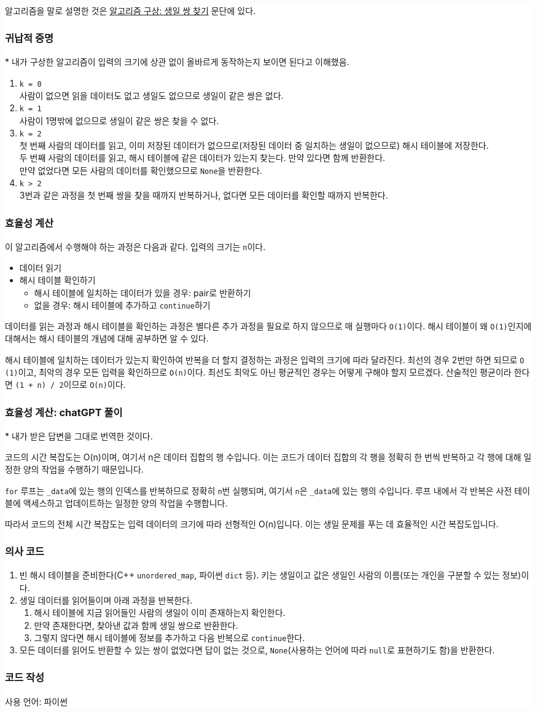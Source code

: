 알고리즘을 말로 설명한 것은 [알고리즘 구상: 생일 쌍 찾기](#알고리즘-구상-생일-쌍-찾기) 문단에 있다.

### 귀납적 증명
\* 내가 구상한 알고리즘이 입력의 크기에 상관 없이 올바르게 동작하는지 보이면 된다고 이해했음.

1. `k = 0`  
    사람이 없으면 읽을 데이터도 없고 생일도 없으므로 생일이 같은 쌍은 없다.
2. `k = 1`  
    사람이 1명밖에 없으므로 생일이 같은 쌍은 찾을 수 없다.
3. `k = 2`  
    첫 번째 사람의 데이터를 읽고, 이미 저장된 데이터가 없으므로(저장된 데이터 중 일치하는 생일이 없으므로) 해시 테이블에 저장한다.  
    두 번째 사람의 데이터를 읽고, 해시 테이블에 같은 데이터가 있는지 찾는다. 만약 있다면 함께 반환한다.  
    만약 없었다면 모든 사람의 데이터를 확인했으므로 `None`을 반환한다.
4. `k > 2`  
    3번과 같은 과정을 첫 번째 쌍을 찾을 때까지 반복하거나, 없다면 모든 데이터를 확인할 때까지 반복한다.

### 효율성 계산
이 알고리즘에서 수행해야 하는 과정은 다음과 같다. 입력의 크기는 `n`이다.

* 데이터 읽기
* 해시 테이블 확인하기
    * 해시 테이블에 일치하는 데이터가 있을 경우: pair로 반환하기
    * 없을 경우: 해시 테이블에 추가하고 `continue`하기

데이터를 읽는 과정과 해시 테이블을 확인하는 과정은 별다른 추가 과정을 필요로 하지 않으므로 매 실행마다 `O(1)`이다. 해시 테이블이 왜 `O(1)`인지에 대해서는 해시 테이블의 개념에 대해 공부하면 알 수 있다.

해시 테이블에 일치하는 데이터가 있는지 확인하여 반복을 더 할지 결정하는 과정은 입력의 크기에 따라 달라진다. 최선의 경우 2번만 하면 되므로 `O(1)`이고, 최악의 경우 모든 입력을 확인하므로 `O(n)`이다. <span class="x-understand">최선도 최악도 아닌 평균적인 경우는 어떻게 구해야 할지 모르겠다.</span> 산술적인 평균이라 한다면 `(1 + n) / 2`이므로 `O(n)`이다.

### 효율성 계산: chatGPT 풀이
\* 내가 받은 답변을 그대로 번역한 것이다.

코드의 시간 복잡도는 O(n)이며, 여기서 n은 데이터 집합의 행 수입니다. 이는 코드가 데이터 집합의 각 행을 정확히 한 번씩 반복하고 각 행에 대해 일정한 양의 작업을 수행하기 때문입니다.

`for` 루프는 `_data`에 있는 행의 인덱스를 반복하므로 정확히 `n`번 실행되며, 여기서 `n`은 `_data`에 있는 행의 수입니다. 루프 내에서 각 반복은 사전 테이블에 액세스하고 업데이트하는 일정한 양의 작업을 수행합니다.

따라서 코드의 전체 시간 복잡도는 입력 데이터의 크기에 따라 선형적인 O(n)입니다. 이는 생일 문제를 푸는 데 효율적인 시간 복잡도입니다.

### 의사 코드

1. 빈 해시 테이블을 준비한다(C++ `unordered_map`, 파이썬 `dict` 등). 키는 생일이고 값은 생일인 사람의 이름(또는 개인을 구분할 수 있는 정보)이다.
2. 생일 데이터를 읽어들이며 아래 과정을 반복한다.
    1. 해시 테이블에 지금 읽어들인 사람의 생일이 이미 존재하는지 확인한다.
    2. 만약 존재한다면, 찾아낸 값과 함께 생일 쌍으로 반환한다.
    3. 그렇지 않다면 해시 테이블에 정보를 추가하고 다음 반복으로 `continue`한다.
3. 모든 데이터를 읽어도 반환할 수 있는 쌍이 없었다면 답이 없는 것으로, `None`(사용하는 언어에 따라 `null`로 표현하기도 함)을 반환한다.

### 코드 작성
사용 언어: 파이썬
